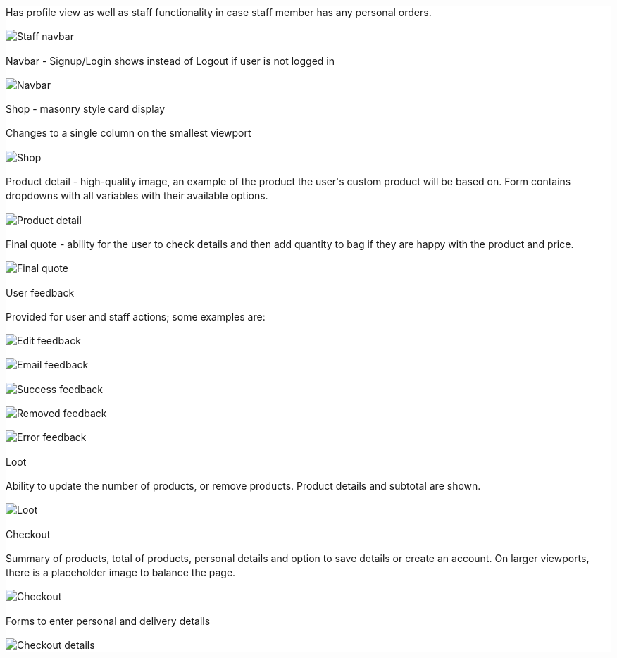 Has profile view as well as staff functionality in case staff member has any personal orders.

![Staff navbar](static/media/readme_media/feature-staff-nav.jpg)

Navbar - Signup/Login shows instead of Logout if user is not logged in

![Navbar](static/media/readme_media/feature-signed-out-nav.jpg)

Shop - masonry style card display 

Changes to a single column on the smallest viewport

![Shop](static/media/readme_media/feature-masonry-shop.jpg)

Product detail - high-quality image, an example of the product the user's custom product will be based on. Form contains dropdowns with all variables with their available options.

![Product detail](static/media/readme_media/feature-product.jpg)

Final quote - ability for the user to check details and then add quantity to bag if they are happy with the product and price.

![Final quote](static/media/readme_media/feature-quote.jpg)

User feedback

Provided for user and staff actions; some examples are:

![Edit feedback](static/media/readme_media/feature-edit-toast.jpg)

![Email feedback](static/media/readme_media/feature-email-toast.jpg)

![Success feedback](static/media/readme_media/feature-success-toast.jpg)

![Removed feedback](static/media/readme_media/feature-removed-product.jpg)

![Error feedback](static/media/readme_media/feature-stock-toast.jpg)

Loot

Ability to update the number of products, or remove products. Product details and subtotal are shown.

![Loot](static/media/readme_media/feature-loot-bag.jpg)

Checkout

Summary of products, total of products, personal details and option to save details or create an account. On larger viewports, there is a placeholder image to balance the page.

![Checkout](static/media/readme_media/feature-checkout-summary.jpg)

Forms to enter personal and delivery details

![Checkout details](static/media/readme_media/feature-checkout-details.jpg)
